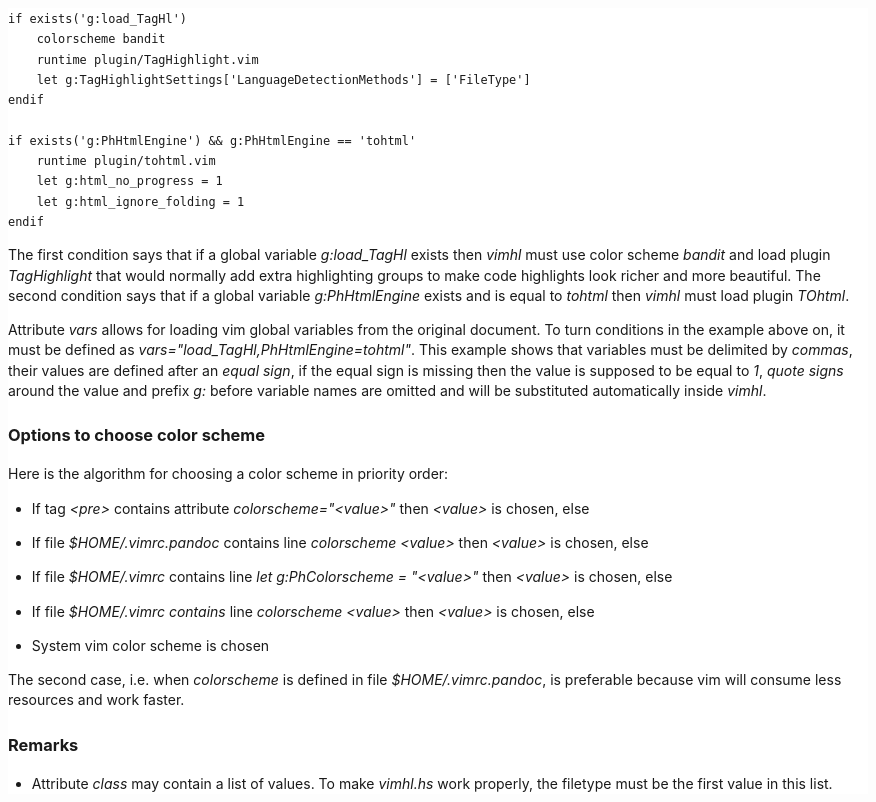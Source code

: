 ```vim
if exists('g:load_TagHl')
    colorscheme bandit
    runtime plugin/TagHighlight.vim
    let g:TagHighlightSettings['LanguageDetectionMethods'] = ['FileType']
endif

if exists('g:PhHtmlEngine') && g:PhHtmlEngine == 'tohtml'
    runtime plugin/tohtml.vim
    let g:html_no_progress = 1
    let g:html_ignore_folding = 1
endif
```

The first condition says that if a global variable *g:load_TagHl* exists then
*vimhl* must use color scheme *bandit* and load plugin *TagHighlight* that would
normally add extra highlighting groups to make code highlights look richer and
more beautiful. The second condition says that if a global variable
*g:PhHtmlEngine* exists and is equal to *tohtml* then *vimhl* must load plugin
*TOhtml*.

Attribute *vars* allows for loading vim global variables from the original
document. To turn conditions in the example above on, it must be defined as
*vars="load_TagHl,PhHtmlEngine=tohtml"*. This example shows that variables must
be delimited by *commas*, their values are defined after an *equal sign*, if the
equal sign is missing then the value is supposed to be equal to *1*, *quote
signs* around the value and prefix *g:* before variable names are omitted and
will be substituted automatically inside *vimhl*.

### Options to choose color scheme

Here is the algorithm for choosing a color scheme in priority order:

* If tag *&lt;pre&gt;* contains attribute *colorscheme="&lt;value&gt;"* then
  *&lt;value&gt;* is chosen, else

* If file *&#36;HOME/.vimrc.pandoc* contains line *colorscheme &lt;value&gt;*
  then *&lt;value&gt;* is chosen, else

* If file *&#36;HOME/.vimrc* contains line
  *let g:PhColorscheme = "&lt;value&gt;"* then *&lt;value&gt;* is chosen, else

* If file *&#36;HOME/.vimrc contains* line *colorscheme &lt;value&gt;* then
  *&lt;value&gt;* is chosen, else

* System vim color scheme is chosen

The second case, i.e. when *colorscheme* is defined in file
*&#36;HOME/.vimrc.pandoc*, is preferable because vim will consume less resources
and work faster.

### Remarks

* Attribute *class* may contain a list of values. To make *vimhl.hs* work
  properly, the filetype must be the first value in this list.
